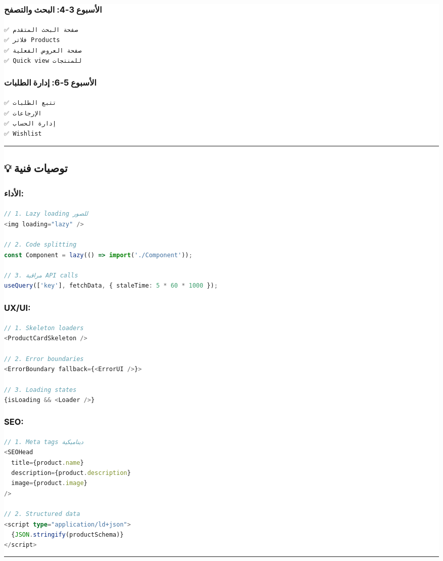 ### **الأسبوع 3-4: البحث والتصفح**
```
✅ صفحة البحث المتقدم
✅ فلاتر Products
✅ صفحة العروض الفعلية
✅ Quick view للمنتجات
```

### **الأسبوع 5-6: إدارة الطلبات**
```
✅ تتبع الطلبات
✅ الإرجاعات
✅ إدارة الحساب
✅ Wishlist
```

---

## 💡 **توصيات فنية**

### **الأداء:**
```typescript
// 1. Lazy loading للصور
<img loading="lazy" />

// 2. Code splitting
const Component = lazy(() => import('./Component'));

// 3. مراقبة API calls
useQuery(['key'], fetchData, { staleTime: 5 * 60 * 1000 });
```

### **UX/UI:**
```typescript
// 1. Skeleton loaders
<ProductCardSkeleton />

// 2. Error boundaries
<ErrorBoundary fallback={<ErrorUI />}>

// 3. Loading states
{isLoading && <Loader />}
```

### **SEO:**
```typescript
// 1. Meta tags ديناميكية
<SEOHead 
  title={product.name}
  description={product.description}
  image={product.image}
/>

// 2. Structured data
<script type="application/ld+json">
  {JSON.stringify(productSchema)}
</script>
```

---